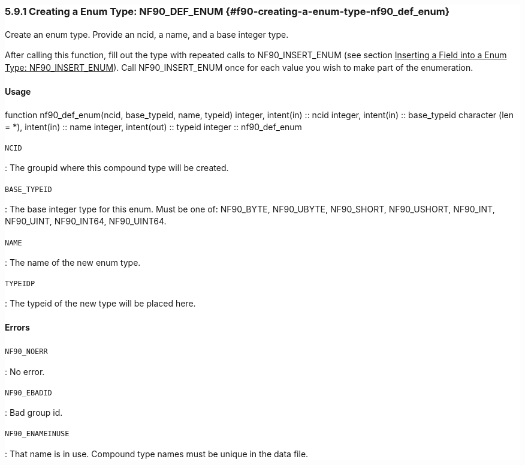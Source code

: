 
### 5.9.1 Creating a Enum Type: NF90_DEF_ENUM {#f90-creating-a-enum-type-nf90_def_enum}



Create an enum type. Provide an ncid, a name, and a base integer type.

After calling this function, fill out the type with repeated calls to
NF90\_INSERT\_ENUM (see section [Inserting a Field into a Enum Type:
NF90\_INSERT\_ENUM](#NF90_005fINSERT_005fENUM)). Call NF90\_INSERT\_ENUM
once for each value you wish to make part of the enumeration.



#### Usage




  function nf90_def_enum(ncid, base_typeid, name, typeid)
    integer, intent(in) :: ncid
    integer, intent(in) :: base_typeid
    character (len = *), intent(in) :: name
    integer, intent(out) :: typeid
    integer :: nf90_def_enum




`NCID`

:   The groupid where this compound type will be created.

`BASE_TYPEID`

:   The base integer type for this enum. Must be one of: NF90\_BYTE,
    NF90\_UBYTE, NF90\_SHORT, NF90\_USHORT, NF90\_INT, NF90\_UINT,
    NF90\_INT64, NF90\_UINT64.

`NAME`

:   The name of the new enum type.

`TYPEIDP`

:   The typeid of the new type will be placed here.



#### Errors

`NF90_NOERR`

:   No error.

`NF90_EBADID`

:   Bad group id.

`NF90_ENAMEINUSE`

:   That name is in use. Compound type names must be unique in the
    data file.
